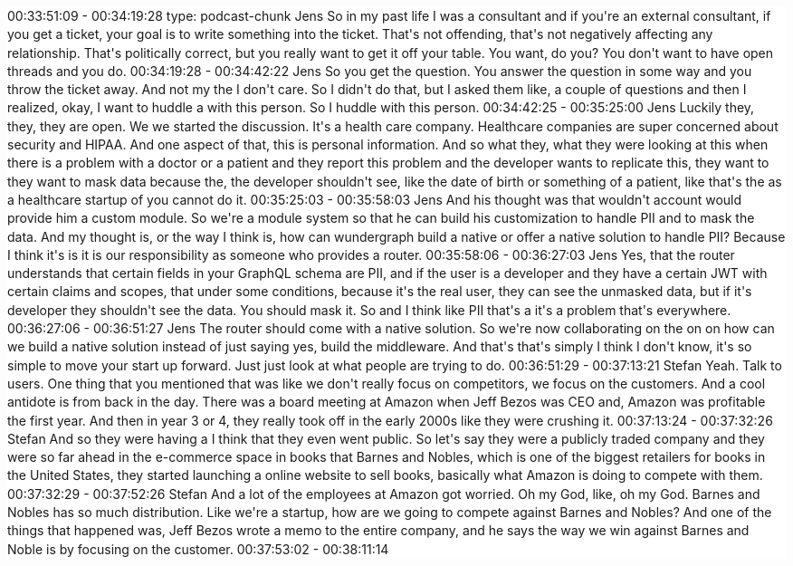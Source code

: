 00:33:51:09 - 00:34:19:28
type: podcast-chunk
Jens
So in my past life I was a consultant and if you're an external consultant, if you get a ticket, your
goal is to write something into the ticket. That's not offending, that's not negatively affecting any
relationship. That's politically correct, but you really want to get it off your table. You want, do
you? You don't want to have open threads and you do.
00:34:19:28 - 00:34:42:22
Jens
So you get the question. You answer the question in some way and you throw the ticket away.
And not my the I don't care. So I didn't do that, but I asked them like, a couple of questions and
then I realized, okay, I want to huddle a with this person. So I huddle with this person.
00:34:42:25 - 00:35:25:00
Jens
Luckily they, they, they are open. We we started the discussion. It's a health care company.
Healthcare companies are super concerned about security and HIPAA. And one aspect of that,
this is personal information. And so what they, what they were looking at this when there is a
problem with a doctor or a patient and they report this problem and the developer wants to
replicate this, they want to they want to mask data because the, the developer shouldn't see,
like the date of birth or something of a patient, like that's the as a healthcare startup of you
cannot do it.
00:35:25:03 - 00:35:58:03
Jens
And his thought was that wouldn't account would provide him a custom module. So we're a
module system so that he can build his customization to handle PII and to mask the data. And
my thought is, or the way I think is, how can wundergraph build a native or offer a native
solution to handle PII? Because I think it's is it is our responsibility as someone who provides a
router.
00:35:58:06 - 00:36:27:03
Jens
Yes, that the router understands that certain fields in your GraphQL schema are PII, and if the
user is a developer and they have a certain JWT with certain claims and scopes, that under
some conditions, because it's the real user, they can see the unmasked data, but if it's
developer they shouldn't see the data. You should mask it. So and I think like PII that's a it's a
problem that's everywhere.
00:36:27:06 - 00:36:51:27
Jens
The router should come with a native solution. So we're now collaborating on the on on how can
we build a native solution instead of just saying yes, build the middleware. And that's that's
simply I think I don't know, it's so simple to move your start up forward. Just just look at what
people are trying to do.
00:36:51:29 - 00:37:13:21
Stefan
Yeah. Talk to users. One thing that you mentioned that was like we don't really focus on
competitors, we focus on the customers. And a cool antidote is from back in the day. There was
a board meeting at Amazon when Jeff Bezos was CEO and, Amazon was profitable the first
year. And then in year 3 or 4, they really took off in the early 2000s like they were crushing it.
00:37:13:24 - 00:37:32:26
Stefan
And so they were having a I think that they even went public. So let's say they were a publicly
traded company and they were so far ahead in the e-commerce space in books that Barnes and
Nobles, which is one of the biggest retailers for books in the United States, they started
launching a online website to sell books, basically what Amazon is doing to compete with them.
00:37:32:29 - 00:37:52:26
Stefan
And a lot of the employees at Amazon got worried. Oh my God, like, oh my God. Barnes and
Nobles has so much distribution. Like we're a startup, how are we going to compete against
Barnes and Nobles? And one of the things that happened was, Jeff Bezos wrote a memo to the
entire company, and he says the way we win against Barnes and Noble is by focusing on the
customer.
00:37:53:02 - 00:38:11:14
